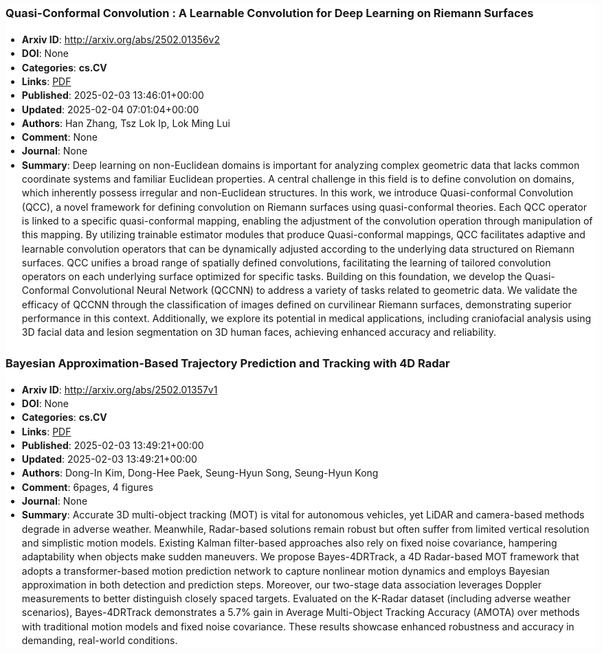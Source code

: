 

### Quasi-Conformal Convolution : A Learnable Convolution for Deep Learning on Riemann Surfaces
- **Arxiv ID**: http://arxiv.org/abs/2502.01356v2
- **DOI**: None
- **Categories**: **cs.CV**
- **Links**: [PDF](http://arxiv.org/pdf/2502.01356v2)
- **Published**: 2025-02-03 13:46:01+00:00
- **Updated**: 2025-02-04 07:01:04+00:00
- **Authors**: Han Zhang, Tsz Lok Ip, Lok Ming Lui
- **Comment**: None
- **Journal**: None
- **Summary**: Deep learning on non-Euclidean domains is important for analyzing complex geometric data that lacks common coordinate systems and familiar Euclidean properties. A central challenge in this field is to define convolution on domains, which inherently possess irregular and non-Euclidean structures. In this work, we introduce Quasi-conformal Convolution (QCC), a novel framework for defining convolution on Riemann surfaces using quasi-conformal theories. Each QCC operator is linked to a specific quasi-conformal mapping, enabling the adjustment of the convolution operation through manipulation of this mapping. By utilizing trainable estimator modules that produce Quasi-conformal mappings, QCC facilitates adaptive and learnable convolution operators that can be dynamically adjusted according to the underlying data structured on Riemann surfaces. QCC unifies a broad range of spatially defined convolutions, facilitating the learning of tailored convolution operators on each underlying surface optimized for specific tasks. Building on this foundation, we develop the Quasi-Conformal Convolutional Neural Network (QCCNN) to address a variety of tasks related to geometric data. We validate the efficacy of QCCNN through the classification of images defined on curvilinear Riemann surfaces, demonstrating superior performance in this context. Additionally, we explore its potential in medical applications, including craniofacial analysis using 3D facial data and lesion segmentation on 3D human faces, achieving enhanced accuracy and reliability.



### Bayesian Approximation-Based Trajectory Prediction and Tracking with 4D Radar
- **Arxiv ID**: http://arxiv.org/abs/2502.01357v1
- **DOI**: None
- **Categories**: **cs.CV**
- **Links**: [PDF](http://arxiv.org/pdf/2502.01357v1)
- **Published**: 2025-02-03 13:49:21+00:00
- **Updated**: 2025-02-03 13:49:21+00:00
- **Authors**: Dong-In Kim, Dong-Hee Paek, Seung-Hyun Song, Seung-Hyun Kong
- **Comment**: 6pages, 4 figures
- **Journal**: None
- **Summary**: Accurate 3D multi-object tracking (MOT) is vital for autonomous vehicles, yet LiDAR and camera-based methods degrade in adverse weather. Meanwhile, Radar-based solutions remain robust but often suffer from limited vertical resolution and simplistic motion models. Existing Kalman filter-based approaches also rely on fixed noise covariance, hampering adaptability when objects make sudden maneuvers. We propose Bayes-4DRTrack, a 4D Radar-based MOT framework that adopts a transformer-based motion prediction network to capture nonlinear motion dynamics and employs Bayesian approximation in both detection and prediction steps. Moreover, our two-stage data association leverages Doppler measurements to better distinguish closely spaced targets. Evaluated on the K-Radar dataset (including adverse weather scenarios), Bayes-4DRTrack demonstrates a 5.7% gain in Average Multi-Object Tracking Accuracy (AMOTA) over methods with traditional motion models and fixed noise covariance. These results showcase enhanced robustness and accuracy in demanding, real-world conditions.
